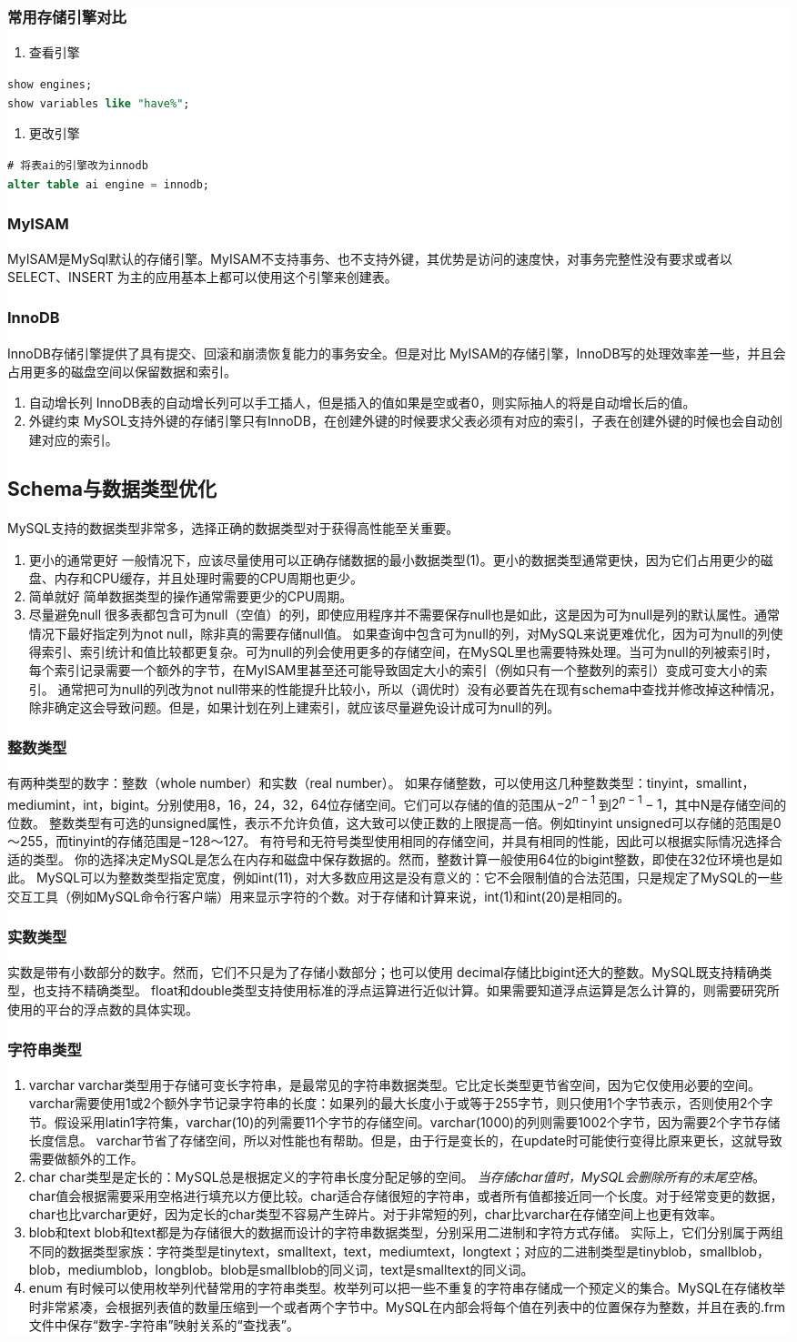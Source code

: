 ### 常用存储引擎对比
1.  查看引擎
```sql
show engines;
show variables like "have%";
```
1.  更改引擎
```sql
# 将表ai的引擎改为innodb
alter table ai engine = innodb;
```
### MyISAM
MyISAM是MySql默认的存储引擎。MyISAM不支持事务、也不支持外键，其优势是访问的速度快，对事务完整性没有要求或者以SELECT、INSERT 为主的应用基本上都可以使用这个引擎来创建表。
### InnoDB
InnoDB存储引擎提供了具有提交、回滚和崩溃恢复能力的事务安全。但是对比 MyISAM的存储引擎，InnoDB写的处理效率差一些，并且会占用更多的磁盘空间以保留数据和索引。
1.  自动增长列 InnoDB表的自动增长列可以手工插人，但是插入的值如果是空或者0，则实际抽人的将是自动增长后的值。
2.  外键约束 MySOL支持外键的存储引擎只有InnoDB，在创建外键的时候要求父表必须有对应的索引，子表在创建外键的时候也会自动创建对应的索引。
## Schema与数据类型优化
MySQL支持的数据类型非常多，选择正确的数据类型对于获得高性能至关重要。
1. 更小的通常更好
一般情况下，应该尽量使用可以正确存储数据的最小数据类型(1)。更小的数据类型通常更快，因为它们占用更少的磁盘、内存和CPU缓存，并且处理时需要的CPU周期也更少。
2. 简单就好
简单数据类型的操作通常需要更少的CPU周期。
3. 尽量避免null
很多表都包含可为null（空值）的列，即使应用程序并不需要保存null也是如此，这是因为可为null是列的默认属性。通常情况下最好指定列为not null，除非真的需要存储null值。
如果查询中包含可为null的列，对MySQL来说更难优化，因为可为null的列使得索引、索引统计和值比较都更复杂。可为null的列会使用更多的存储空间，在MySQL里也需要特殊处理。当可为null的列被索引时，每个索引记录需要一个额外的字节，在MyISAM里甚至还可能导致固定大小的索引（例如只有一个整数列的索引）变成可变大小的索引。
通常把可为null的列改为not null带来的性能提升比较小，所以（调优时）没有必要首先在现有schema中查找并修改掉这种情况，除非确定这会导致问题。但是，如果计划在列上建索引，就应该尽量避免设计成可为null的列。
### 整数类型
有两种类型的数字：整数（whole number）和实数（real number）。
如果存储整数，可以使用这几种整数类型：tinyint，smallint，mediumint，int，bigint。分别使用8，16，24，32，64位存储空间。它们可以存储的值的范围从$-2^{n-1}$ 到$2^{n-1}-1$，其中N是存储空间的位数。
整数类型有可选的unsigned属性，表示不允许负值，这大致可以使正数的上限提高一倍。例如tinyint unsigned可以存储的范围是0～255，而tinyint的存储范围是−128～127。
有符号和无符号类型使用相同的存储空间，并具有相同的性能，因此可以根据实际情况选择合适的类型。
你的选择决定MySQL是怎么在内存和磁盘中保存数据的。然而，整数计算一般使用64位的bigint整数，即使在32位环境也是如此。
MySQL可以为整数类型指定宽度，例如int(11)，对大多数应用这是没有意义的：它不会限制值的合法范围，只是规定了MySQL的一些交互工具（例如MySQL命令行客户端）用来显示字符的个数。对于存储和计算来说，int(1)和int(20)是相同的。
### 实数类型
实数是带有小数部分的数字。然而，它们不只是为了存储小数部分；也可以使用  decimal存储比bigint还大的整数。MySQL既支持精确类型，也支持不精确类型。
float和double类型支持使用标准的浮点运算进行近似计算。如果需要知道浮点运算是怎么计算的，则需要研究所使用的平台的浮点数的具体实现。
### 字符串类型
1. varchar
   varchar类型用于存储可变长字符串，是最常见的字符串数据类型。它比定长类型更节省空间，因为它仅使用必要的空间。
   varchar需要使用1或2个额外字节记录字符串的长度：如果列的最大长度小于或等于255字节，则只使用1个字节表示，否则使用2个字节。假设采用latin1字符集，varchar(10)的列需要11个字节的存储空间。varchar(1000)的列则需要1002个字节，因为需要2个字节存储长度信息。
   varchar节省了存储空间，所以对性能也有帮助。但是，由于行是变长的，在update时可能使行变得比原来更长，这就导致需要做额外的工作。
2. char
   char类型是定长的：MySQL总是根据定义的字符串长度分配足够的空间。
   *当存储char值时，MySQL会删除所有的末尾空格*。
   char值会根据需要采用空格进行填充以方便比较。char适合存储很短的字符串，或者所有值都接近同一个长度。对于经常变更的数据，char也比varchar更好，因为定长的char类型不容易产生碎片。对于非常短的列，char比varchar在存储空间上也更有效率。
3. blob和text
   blob和text都是为存储很大的数据而设计的字符串数据类型，分别采用二进制和字符方式存储。
   实际上，它们分别属于两组不同的数据类型家族：字符类型是tinytext，smalltext，text，mediumtext，longtext；对应的二进制类型是tinyblob，smallblob，blob，mediumblob，longblob。blob是smallblob的同义词，text是smalltext的同义词。
4. enum
   有时候可以使用枚举列代替常用的字符串类型。枚举列可以把一些不重复的字符串存储成一个预定义的集合。MySQL在存储枚举时非常紧凑，会根据列表值的数量压缩到一个或者两个字节中。MySQL在内部会将每个值在列表中的位置保存为整数，并且在表的.frm文件中保存“数字-字符串”映射关系的“查找表”。